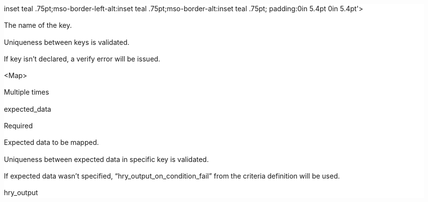   inset teal .75pt;mso-border-left-alt:inset teal .75pt;mso-border-alt:inset teal .75pt;
  padding:0in 5.4pt 0in 5.4pt'>
  <p class=MsoNormal><span style='mso-fareast-font-family:"Times New Roman"'>The
  name of the key.<o:p></o:p></span></p>
  <p class=MsoNormal><span style='mso-fareast-font-family:"Times New Roman"'>Uniqueness
  between keys is validated.<o:p></o:p></span></p>
  <p class=MsoNormal><span style='mso-fareast-font-family:"Times New Roman"'>If
  key isn’t declared, a verify error will be issued.<o:p></o:p></span></p>
  </td>
 </tr>
 <tr style='mso-yfti-irow:9'>
  <td width=197 rowspan=2 style='width:2.05in;border-top:none;border-left:none;
  border-bottom:solid windowtext 1.0pt;border-right:inset teal 1.0pt;
  mso-border-top-alt:inset teal .75pt;mso-border-left-alt:inset teal .75pt;
  mso-border-alt:inset teal .75pt;mso-border-bottom-alt:solid windowtext .5pt;
  padding:0in 5.4pt 0in 5.4pt'>
  <p class=MsoNormal style='mso-margin-top-alt:auto;mso-margin-bottom-alt:auto'><span
  style='mso-fareast-font-family:"Times New Roman"'>&lt;Map&gt;</span><span
  style='mso-bidi-font-size:10.0pt;mso-bidi-font-family:Arial'><o:p></o:p></span></p>
  </td>
  <td width=100 rowspan=2 style='width:74.75pt;border-top:none;border-left:
  none;border-bottom:solid windowtext 1.0pt;border-right:inset teal 1.0pt;
  mso-border-top-alt:inset teal .75pt;mso-border-left-alt:inset teal .75pt;
  mso-border-alt:inset teal .75pt;mso-border-bottom-alt:solid windowtext .5pt;
  padding:0in 5.4pt 0in 5.4pt'>
  <p class=MsoNormal style='mso-margin-top-alt:auto;mso-margin-bottom-alt:auto'><span
  style='mso-fareast-font-family:"Times New Roman"'>Multiple times<o:p></o:p></span></p>
  </td>
  <td width=212 style='width:158.7pt;border-top:none;border-left:none;
  border-bottom:inset teal 1.0pt;border-right:inset teal 1.0pt;mso-border-top-alt:
  inset teal .75pt;mso-border-left-alt:inset teal .75pt;mso-border-alt:inset teal .75pt;
  padding:0in 5.4pt 0in 5.4pt'>
  <p class=MsoNormal style='mso-margin-top-alt:auto;mso-margin-bottom-alt:auto'><span
  style='mso-bidi-font-size:10.0pt;mso-bidi-font-family:Arial'>expected_data<o:p></o:p></span></p>
  </td>
  <td width=91 style='width:68.3pt;border-top:none;border-left:none;border-bottom:
  inset teal 1.0pt;border-right:inset teal 1.0pt;mso-border-top-alt:inset teal .75pt;
  mso-border-left-alt:inset teal .75pt;mso-border-alt:inset teal .75pt;
  padding:0in 5.4pt 0in 5.4pt'>
  <p class=MsoNormal style='mso-margin-top-alt:auto;mso-margin-bottom-alt:auto'><span
  style='mso-bidi-font-size:10.0pt;mso-bidi-font-family:Arial'>Required<o:p></o:p></span></p>
  </td>
  <td width=566 style='width:424.6pt;border-top:none;border-left:none;
  border-bottom:inset teal 1.0pt;border-right:inset teal 1.0pt;mso-border-top-alt:
  inset teal .75pt;mso-border-left-alt:inset teal .75pt;mso-border-alt:inset teal .75pt;
  padding:0in 5.4pt 0in 5.4pt'>
  <p class=MsoNormal><span style='mso-fareast-font-family:"Times New Roman"'>Expected
  data to be mapped.<o:p></o:p></span></p>
  <p class=MsoNormal><span style='mso-fareast-font-family:"Times New Roman"'>Uniqueness
  between expected data in specific key is validated.<o:p></o:p></span></p>
  <p class=MsoNormal><span style='mso-fareast-font-family:"Times New Roman"'>If
  expected data wasn’t specified, “hry_output_on_condition_fail” from the
  criteria definition will be used.</span><span style='mso-bidi-font-size:10.0pt;
  mso-bidi-font-family:Arial'><o:p></o:p></span></p>
  </td>
 </tr>
 <tr style='mso-yfti-irow:10'>
  <td width=212 style='width:158.7pt;border-top:none;border-left:none;
  border-bottom:inset teal 1.0pt;border-right:inset teal 1.0pt;mso-border-top-alt:
  inset teal .75pt;mso-border-left-alt:inset teal .75pt;mso-border-alt:inset teal .75pt;
  padding:0in 5.4pt 0in 5.4pt'>
  <p class=MsoNormal style='mso-margin-top-alt:auto;mso-margin-bottom-alt:auto'><span
  style='mso-bidi-font-size:10.0pt;mso-bidi-font-family:Arial'>hry_output<o:p></o:p></span></p>
  </td>